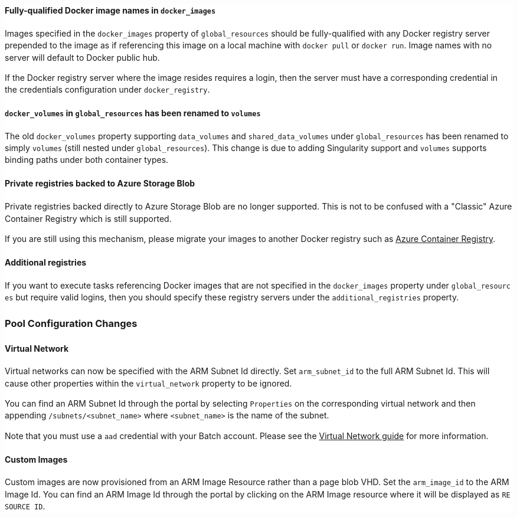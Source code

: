 #### Fully-qualified Docker image names in `docker_images`
Images specified in the `docker_images` property of `global_resources`
should be fully-qualified with any Docker registry server prepended to the
image as if referencing this image on a local machine with `docker pull`
or `docker run`. Image names with no server will default to Docker public hub.

If the Docker registry server where the image resides requires a login,
then the server must have a corresponding credential in the credentials
configuration under `docker_registry`.

#### `docker_volumes` in `global_resources` has been renamed to `volumes`
The old `docker_volumes` property supporting `data_volumes` and
`shared_data_volumes` under `global_resources` has been renamed to simply
`volumes` (still nested under `global_resources`). This change is
due to adding Singularity support and `volumes` supports binding paths
under both container types.

#### Private registries backed to Azure Storage Blob
Private registries backed directly to Azure Storage Blob are no longer
supported. This is not to be confused with a "Classic" Azure Container
Registry which is still supported.

If you are still using this mechanism, please migrate your images to another
Docker registry such as
[Azure Container Registry](https://azure.microsoft.com/en-us/services/container-registry/).

#### Additional registries
If you want to execute tasks referencing Docker images that are not specified
in the `docker_images` property under `global_resources` but require valid
logins, then you should specify these registry servers under the
`additional_registries` property.

### Pool Configuration Changes
#### Virtual Network
Virtual networks can now be specified with the ARM Subnet Id directly.
Set `arm_subnet_id` to the full ARM Subnet Id. This will cause other
properties within the `virtual_network` property to be ignored.

You can find an ARM Subnet Id through the portal by selecting `Properties`
on the corresponding virtual network and then appending
`/subnets/<subnet_name>` where `<subnet_name>` is the name of the subnet.

Note that you must use a `aad` credential with your Batch account. Please
see the [Virtual Network guide](64-batch-shipyard-byovnet.md) for more
information.

#### Custom Images
Custom images are now provisioned from an ARM Image Resource rather than
a page blob VHD. Set the `arm_image_id` to the ARM Image Id. You can find
an ARM Image Id through the portal by clicking on the ARM Image resource
where it will be displayed as `RESOURCE ID`.
